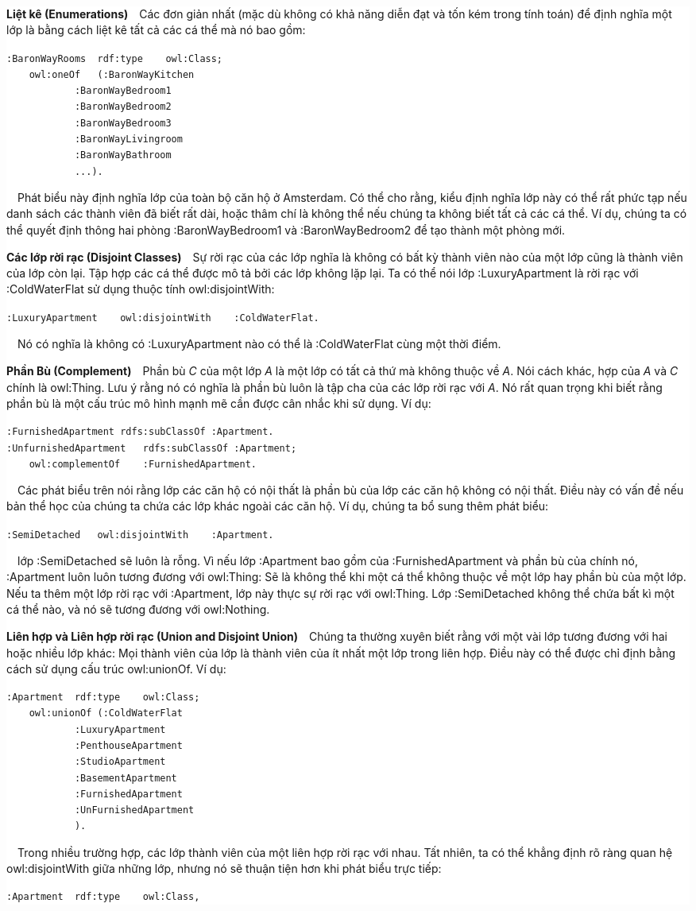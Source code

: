 **Liệt kê (Enumerations)**&emsp;Các đơn giản nhất (mặc dù không có khả năng diễn đạt và tốn kém trong tính toán) để định nghĩa một lớp là bằng cách liệt kê tất cả các cá thể mà nó bao gồm:  
```Turtle
:BaronWayRooms	rdf:type	owl:Class;
	owl:oneOf	(:BaronWayKitchen
			:BaronWayBedroom1
			:BaronWayBedroom2
			:BaronWayBedroom3
			:BaronWayLivingroom
			:BaronWayBathroom
			...).
```  
&emsp;Phát biểu này định nghĩa lớp của toàn bộ căn hộ ở Amsterdam. Có thể cho rằng, kiểu định nghĩa lớp này có thể rất phức tạp nếu danh sách các thành viên đã biết rất dài, hoặc thâm chí là không thể nếu chúng ta không biết tất cả các cá thể. Ví dụ, chúng ta có thể quyết định thông hai phòng :BaronWayBedroom1 và :BaronWayBedroom2 để tạo thành một phòng mới.  

**Các lớp rời rạc (Disjoint Classes)**&emsp;Sự rời rạc của các lớp nghĩa là không có bất kỳ thành viên nào của một lớp cũng là thành viên của lớp còn lại. Tập hợp các cá thể được mô tả bởi các lớp không lặp lại. Ta có thể nói lớp :LuxuryApartment là rời rạc với :ColdWaterFlat sử dụng thuộc tính owl:disjointWith:  
```Turtle
:LuxuryApartment	owl:disjointWith	:ColdWaterFlat.
```  

&emsp;Nó có nghĩa là không có :LuxuryApartment nào có thể là :ColdWaterFlat cùng một thời điểm.  

**Phần Bù (Complement)**&emsp;Phần bù *C* của một lớp *A* là một lớp có tất cả thứ mà không thuộc về *A*. Nói cách khác, hợp của *A* và *C* chính là owl:Thing. Lưu ý rằng nó có nghĩa là phần bù luôn là tập cha của các lớp rời rạc với *A*. Nó rất quan trọng khi biết rằng phần bù là một cấu trúc mô hình mạnh mẽ cần được cân nhắc khi sử dụng. Ví dụ:  
```Turtle
:FurnishedApartment	rdfs:subClassOf	:Apartment.
:UnfurnishedApartment	rdfs:subClassOf	:Apartment;
	owl:complementOf	:FurnishedApartment.
```  
&emsp;Các phát biểu trên nói rằng lớp các căn hộ có nội thất là phần bù của lớp các căn hộ không có nội thất. Điều này có vấn đề nếu bản thể học của chúng ta chứa các lớp khác ngoài các căn hộ. Ví dụ, chúng ta bổ sung thêm phát biểu:  
```Turtle
:SemiDetached	owl:disjointWith	:Apartment.  
```  
&emsp;lớp :SemiDetached sẽ luôn là rỗng. Vì nếu lớp :Apartment bao gồm của :FurnishedApartment và phần bù của chính nó, :Apartment luôn luôn tương đương với owl:Thing: Sẽ là không thể khi một cá thể không thuộc về một lớp hay phần bù của một lớp. Nếu ta thêm một lớp rời rạc với :Apartment, lớp này thực sự rời rạc với owl:Thing. Lớp :SemiDetached không thể chứa bất kì một cá thể nào, và nó sẽ tương đương với owl:Nothing.  

**Liên hợp và Liên hợp rời rạc (Union and Disjoint Union)**&emsp;Chúng ta thường xuyên biết rằng với một vài lớp tương đương với hai hoặc nhiều lớp khác: Mọi thành viên của lớp là thành viên của ít nhất một lớp trong liên hợp. Điều này có thể được chỉ định bằng cách sử dụng cấu trúc owl:unionOf. Ví dụ:  
```Turtle
:Apartment	rdf:type	owl:Class;
	owl:unionOf	(:ColdWaterFlat
			:LuxuryApartment
			:PenthouseApartment
			:StudioApartment
			:BasementApartment
			:FurnishedApartment
			:UnFurnishedApartment
			).
```  
&emsp;Trong nhiều trường hợp, các lớp thành viên của một liên hợp rời rạc với nhau. Tất nhiên, ta có thể khẳng định rõ ràng quan hệ owl:disjointWith giữa những lớp, nhưng nó sẽ thuận tiện hơn khi phát biểu trực tiếp:  
```Turtle
:Apartment	rdf:type	owl:Class,
```